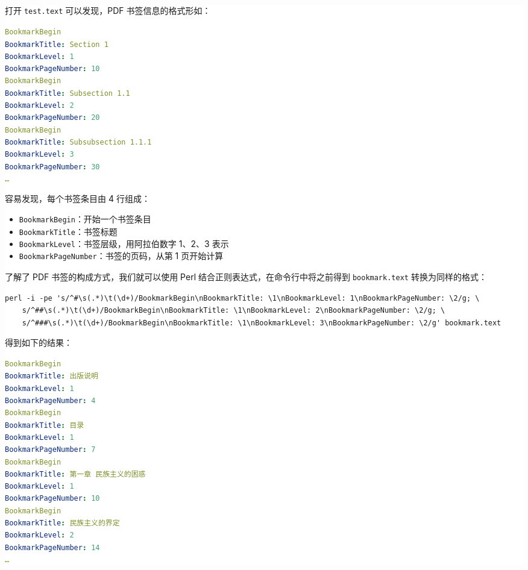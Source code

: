 打开 `test.text` 可以发现，PDF 书签信息的格式形如：

```yaml
BookmarkBegin
BookmarkTitle: Section 1
BookmarkLevel: 1
BookmarkPageNumber: 10
BookmarkBegin
BookmarkTitle: Subsection 1.1
BookmarkLevel: 2
BookmarkPageNumber: 20
BookmarkBegin
BookmarkTitle: Subsubsection 1.1.1
BookmarkLevel: 3
BookmarkPageNumber: 30
…
```

容易发现，每个书签条目由 4 行组成：

* `BookmarkBegin`：开始一个书签条目
* `BookmarkTitle`：书签标题
* `BookmarkLevel`：书签层级，用阿拉伯数字 1、2、3 表示
* `BookmarkPageNumber`：书签的页码，从第 1 页开始计算

了解了 PDF 书签的构成方式，我们就可以使用 Perl 结合正则表达式，在命令行中将之前得到 `bookmark.text` 转换为同样的格式：

```taggerscript
perl -i -pe 's/^#\s(.*)\t(\d+)/BookmarkBegin\nBookmarkTitle: \1\nBookmarkLevel: 1\nBookmarkPageNumber: \2/g; \
    s/^##\s(.*)\t(\d+)/BookmarkBegin\nBookmarkTitle: \1\nBookmarkLevel: 2\nBookmarkPageNumber: \2/g; \
    s/^###\s(.*)\t(\d+)/BookmarkBegin\nBookmarkTitle: \1\nBookmarkLevel: 3\nBookmarkPageNumber: \2/g' bookmark.text
```

得到如下的结果：

```yaml
BookmarkBegin
BookmarkTitle: 出版说明
BookmarkLevel: 1
BookmarkPageNumber: 4
BookmarkBegin
BookmarkTitle: 目录
BookmarkLevel: 1
BookmarkPageNumber: 7
BookmarkBegin
BookmarkTitle: 第一章 民族主义的困惑
BookmarkLevel: 1
BookmarkPageNumber: 10
BookmarkBegin
BookmarkTitle: 民族主义的界定
BookmarkLevel: 2
BookmarkPageNumber: 14
…
```
